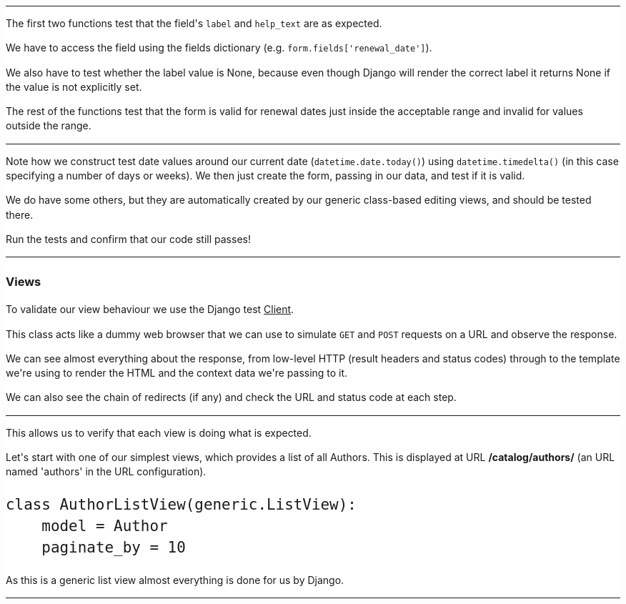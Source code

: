 </font>

---

The first two functions test that the field's <code>label</code> and <code>help_text</code> are as expected. 

We have to access the field using the fields dictionary (e.g. <code>form.fields['renewal_date']</code>). 

We also have to test whether the label value is None, because even though Django will render the correct label it returns None if the value is not explicitly set.

The rest of the functions test that the form is valid for renewal dates just inside the acceptable range and invalid for values outside the range. 

---

Note how we construct test date values around our current date (<code>datetime.date.today()</code>) using <code>datetime.timedelta()</code> (in this case specifying a number of days or weeks). We then just create the form, passing in our data, and test if it is valid.

We do have some others, but they are automatically created by our generic class-based editing views, and should be tested there. 

Run the tests and confirm that our code still passes!

---

### Views

To validate our view behaviour we use the Django test <u>Client</u>. 

This class acts like a dummy web browser that we can use to simulate <code>GET</code> and <code>POST</code> requests on a URL and observe the response. 

We can see almost everything about the response, from low-level HTTP (result headers and status codes) through to the template we're using to render the HTML and the context data we're passing to it.

We can also see the chain of redirects (if any) and check the URL and status code at each step. 

---

This allows us to verify that each view is doing what is expected.

Let's start with one of our simplest views, which provides a list of all Authors. This is displayed at URL <b>/catalog/authors/</b> (an URL named 'authors' in the URL configuration).

<font size="5">
  
```pyhon
class AuthorListView(generic.ListView):
    model = Author
    paginate_by = 10
```

</font>

As this is a generic list view almost everything is done for us by Django. 

---